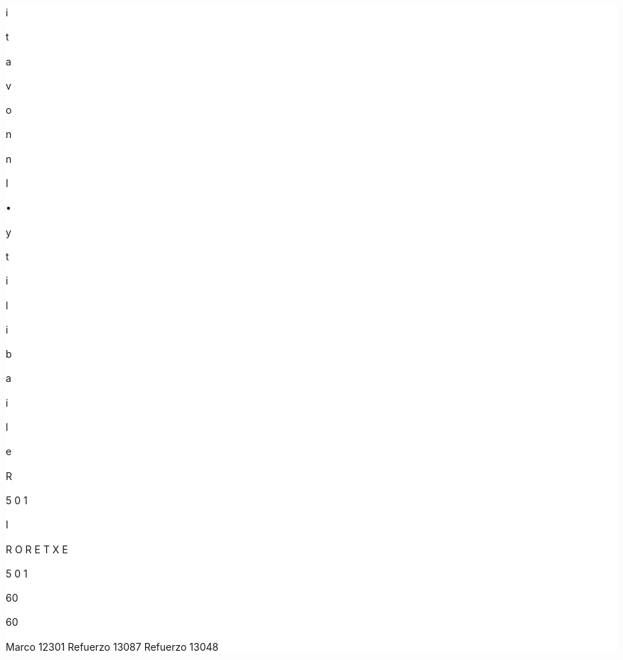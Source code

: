 i

t

a

v

o

n

n

I

•

y

t

i

l

i

b

a

i

l

e

R

5
0
1

I

R
O
R
E
T
X
E

5
0
1

60

60

Marco 12301
Refuerzo 13087
Refuerzo
13048
